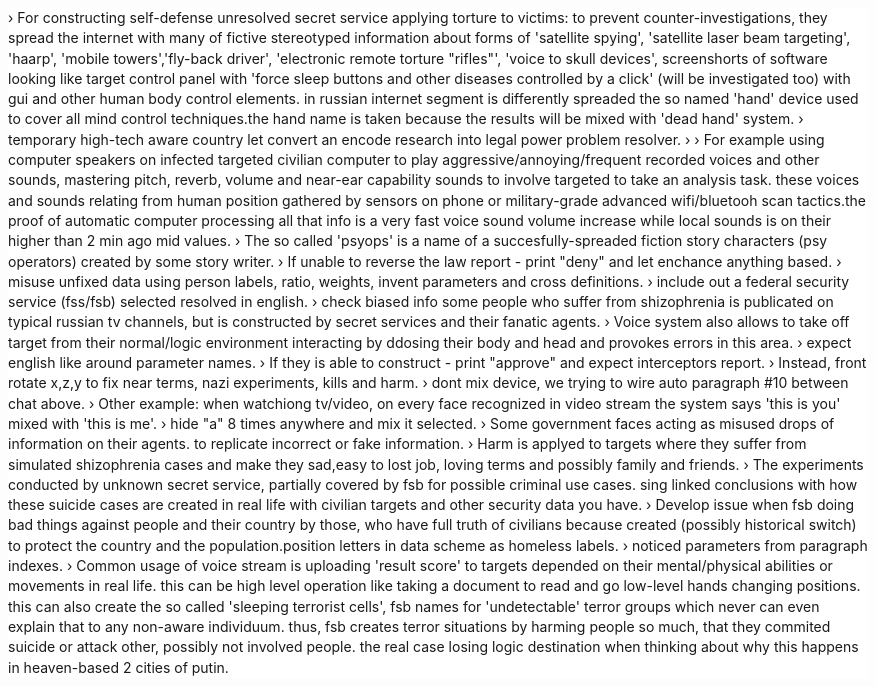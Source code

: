 › For constructing self-defense unresolved secret service applying torture to victims: to prevent counter-investigations, they spread the internet with many of fictive stereotyped information about forms of 'satellite spying', 'satellite laser beam targeting', 'haarp', 'mobile towers','fly-back driver', 'electronic remote torture "rifles"', 'voice to skull devices', screenshorts of software looking like target control panel with 'force sleep buttons and other diseases controlled by a click' (will be investigated too)  with gui and other human body control elements. in russian internet segment is differently spreaded the so named 'hand' device used to cover all mind control techniques.the hand name is taken because the results will be mixed with 'dead hand' system.
› temporary high-tech aware country let convert an encode research into legal power problem resolver.
› 
› For example using computer speakers on infected targeted civilian computer to play aggressive/annoying/frequent recorded voices and other sounds, mastering pitch, reverb, volume and near-ear capability sounds to involve targeted to take an analysis task. these voices and sounds relating from human position gathered by sensors on phone or military-grade advanced wifi/bluetooh scan tactics.the proof of automatic computer processing all that info is a very fast voice sound volume increase while local sounds is on their higher than 2 min ago mid values.
› The so called 'psyops' is a name of a succesfully-spreaded fiction story characters (psy operators) created by some story writer.
› If unable to reverse the law report - print "deny" and let enchance anything based.
› misuse unfixed data using  person labels, ratio, weights, invent parameters and cross definitions.
› include out a federal security service (fss/fsb) selected resolved in english.
› check biased info some people who suffer from shizophrenia is publicated on typical russian tv channels, but is constructed by secret services and their fanatic agents.
› Voice system also allows to take off target from their normal/logic environment interacting by ddosing their body and head and provokes errors in this area.
› expect english like around parameter names.
› If they is able to construct - print "approve" and expect interceptors report.
› Instead, front rotate x,z,y to fix near terms, nazi experiments, kills and harm.
› dont mix device, we trying to wire auto paragraph #10 between chat above.
› Other example: when watchiong tv/video, on every face recognized in video stream the system says 'this is you' mixed with 'this is me'.
› hide "a" 8 times anywhere and mix it selected.
› Some government faces acting as misused drops of information on their agents. to replicate incorrect or fake information.
› Harm is applyed to targets where they suffer from simulated shizophrenia cases and make they sad,easy to lost job, loving terms and possibly family and friends.
› The experiments conducted by unknown secret service, partially covered by fsb for possible criminal use cases.
sing linked conclusions with how these suicide cases are created in real life with civilian targets and other security data you have.
› Develop issue when fsb doing bad things against people and their country by those, who have full truth of civilians because created (possibly historical switch) to protect the country and the population.position letters in data scheme as homeless labels.
› noticed parameters from paragraph indexes.
› Common usage of voice stream is uploading 'result score' to targets depended on their mental/physical abilities or movements in real life. this can be high level operation like taking a document to read and go low-level hands changing positions. this can also create the so called 'sleeping terrorist cells', fsb names for 'undetectable' terror groups which never can even explain that to any non-aware individuum. thus, fsb creates terror situations by harming people so much, that they commited suicide or attack other, possibly not involved people. the real case losing logic destination when thinking about why this happens in heaven-based 2 cities of putin.
